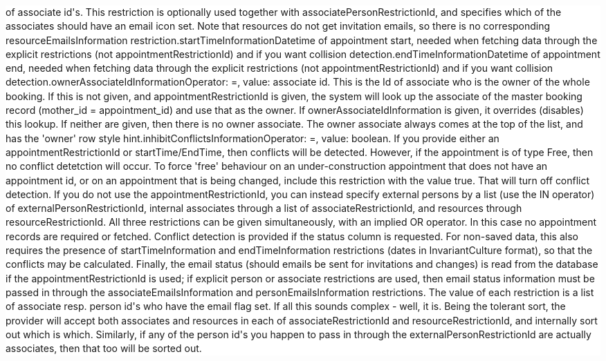 of associate id's. This restriction is optionally used together with associatePersonRestrictionId, and
specifies which of the associates should have an email icon set. Note that resources do not
get invitation emails, so there is no corresponding resourceEmailsInformation restriction.</description></item><item><term>startTimeInformation</term><description>Datetime of appointment start, needed when fetching
data through the explicit restrictions (not appointmentRestrictionId) and if you want collision detection.</description></item><item><term>endTimeInformation</term><description>Datetime of appointment end, needed when fetching
data through the explicit restrictions (not appointmentRestrictionId) and if you want collision detection.</description></item><item><term>ownerAssociateIdInformation</term><description>Operator: =, value: associate id. This is the Id of associate who is the owner of the whole booking. If this is not
given, and appointmentRestrictionId is given, the system will look up the associate of the master booking record
(mother_id = appointment_id) and use that as the owner. If ownerAssociateIdInformation is given, it overrides
(disables) this lookup. If neither are given, then there is no owner associate. The owner associate always
comes at the top of the list, and has the 'owner' row style hint.</description></item><item><term>inhibitConflictsInformation</term><description>Operator: =, value: boolean.
If you provide either an appointmentRestrictionId or startTime/EndTime, then conflicts will be
detected. However, if the appointment is of type Free, then no conflict detetction will occur. To force
'free' behaviour on an under-construction appointment that does not have an appointment id, or
on an appointment that is being changed, include this restriction with the value true. That will turn off
conflict detection.</description></item></list>
If you do not use the appointmentRestrictionId, you can instead specify
external persons by a list (use the IN operator) of externalPersonRestrictionId,
internal associates through a list of associateRestrictionId, and resources through resourceRestrictionId.
All three restrictions can be given simultaneously, with an implied OR operator. In this case no appointment
records are required or fetched.
<para />
Conflict detection is provided if the status column is requested. For non-saved data, this also
requires the presence of startTimeInformation and endTimeInformation restrictions (dates in InvariantCulture format),
so that the conflicts may be calculated.
<para />
Finally, the email status (should emails be sent for invitations and changes) is read from the database
if the appointmentRestrictionId is used; if explicit person or associate restrictions are used, then email
status information must be passed in through the associateEmailsInformation and personEmailsInformation
restrictions. The value of each restriction is a list of associate resp. person id's who have
the email flag set. If all this sounds complex - well, it is.
<para />
Being the tolerant sort, the provider will accept both associates and resources in each of associateRestrictionId
and resourceRestrictionId, and internally sort out which is which. Similarly, if any of the person id's you happen to pass
in through the externalPersonRestrictionId are actually associates, then that too will be sorted out.
